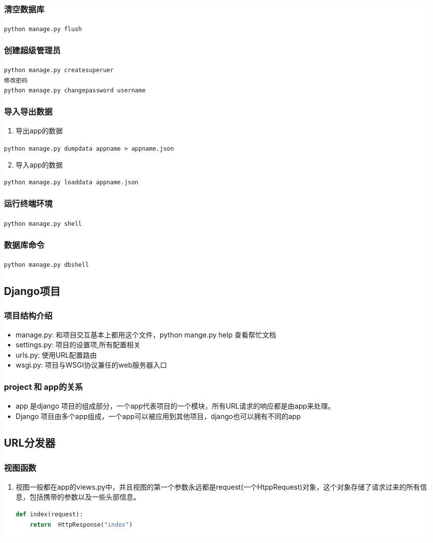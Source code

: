 ### 清空数据库
```python
python manage.py flush
```

### 创建超级管理员
```python
python manage.py createsuperuer
修改密码
python manage.py changepassword username
```

### 导入导出数据

1. 导出app的数据
```shell
python manage.py dumpdata appname > appname.json
```
2. 导入app的数据
```shell
python manage.py loaddata appname.json
```

### 运行终端环境
```shell
python manage.py shell
```
### 数据库命令
```shell
python manage.py dbshell
```

## Django项目

### 项目结构介绍
   * manage.py: 和项目交互基本上都用这个文件，python mange.py help 查看帮忙文档
   * settings.py: 项目的设置项,所有配置相关
   * urls.py: 使用URL配置路由
   * wsgi.py: 项目与WSGI协议兼任的web服务器入口
### project 和 app的关系
   * app 是django 项目的组成部分，一个app代表项目的一个模块，所有URL请求的响应都是由app来处理。
   * Django 项目由多个app组成，一个app可以被应用到其他项目，django也可以拥有不同的app  

## URL分发器

### 视图函数

1. 视图一般都在app的views.py中，并且视图的第一个参数永远都是request(一个HtppRequest)对象，这个对象存储了请求过来的所有信息，包括携带的参数以及一些头部信息。
    ```python
    def index(request):
        return  HttpResponse("index")
        